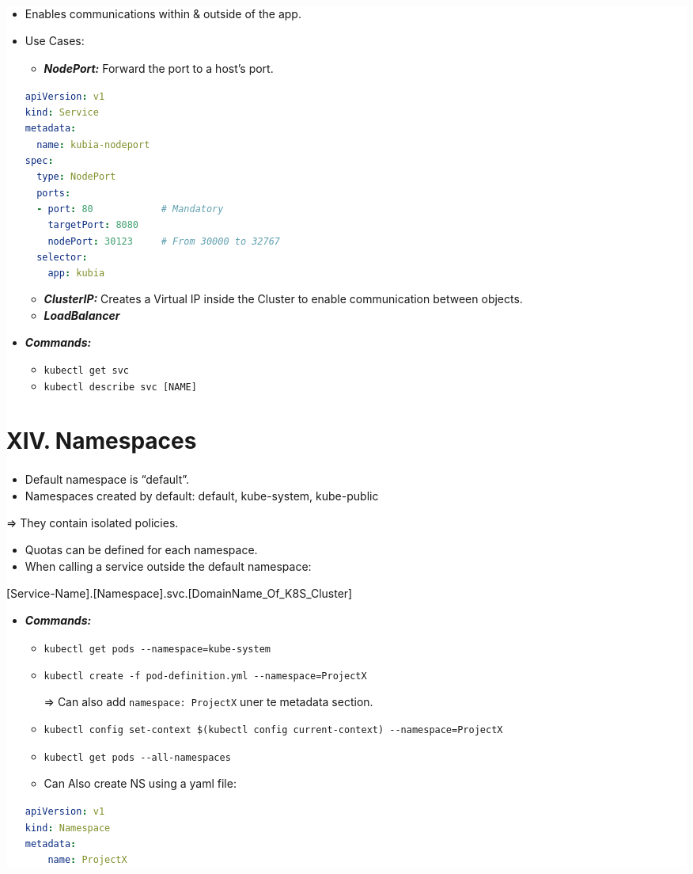 - Enables communications within & outside of the app.
- Use Cases:
    - ***NodePort:*** Forward the port to a host’s port.
    
    ```yaml
    apiVersion: v1
    kind: Service
    metadata:
      name: kubia-nodeport
    spec:
      type: NodePort
      ports:
      - port: 80            # Mandatory
        targetPort: 8080    
        nodePort: 30123     # From 30000 to 32767
      selector:
        app: kubia
    ```
    
    - ***ClusterIP:*** Creates a Virtual IP inside the Cluster to enable communication between objects.
    - ***LoadBalancer***
- ***Commands:***
    - `kubectl get svc`
    - `kubectl describe svc [NAME]`
    

 

# XIV. Namespaces

- Default namespace is “default”.
- Namespaces created by default: default, kube-system, kube-public

⇒ They contain isolated policies.

- Quotas can be defined for each namespace.
- When calling a service outside the default namespace:

[Service-Name].[Namespace].svc.[DomainName_Of_K8S_Cluster]

- ***Commands:***
    - `kubectl get pods --namespace=kube-system`
    - `kubectl create -f pod-definition.yml --namespace=ProjectX`
        
        ⇒ Can also add `namespace: ProjectX` uner te metadata section.
        
    - `kubectl config set-context $(kubectl config current-context) --namespace=ProjectX`
    - `kubectl get pods --all-namespaces`
    - Can Also create NS using a yaml file:
    
    ```yaml
    apiVersion: v1
    kind: Namespace
    metadata:
    	name: ProjectX
    ```
    